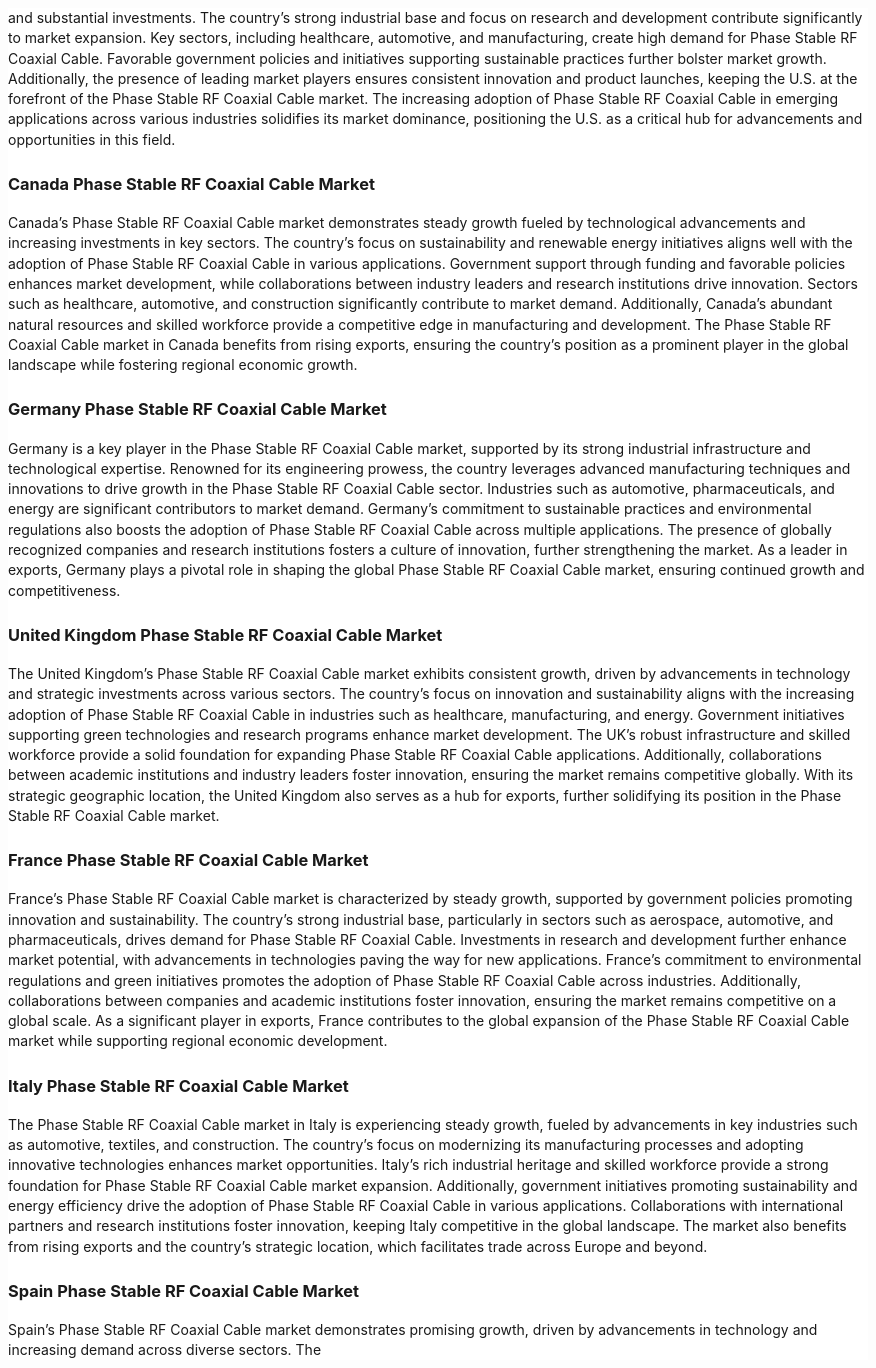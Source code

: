 and substantial investments. The country&rsquo;s strong industrial base and focus on research and development contribute significantly to market expansion. Key sectors, including healthcare, automotive, and manufacturing, create high demand for Phase Stable RF Coaxial Cable. Favorable government policies and initiatives supporting sustainable practices further bolster market growth. Additionally, the presence of leading market players ensures consistent innovation and product launches, keeping the U.S. at the forefront of the Phase Stable RF Coaxial Cable market. The increasing adoption of Phase Stable RF Coaxial Cable in emerging applications across various industries solidifies its market dominance, positioning the U.S. as a critical hub for advancements and opportunities in this field.</p><h3>Canada Phase Stable RF Coaxial Cable Market</h3><p>Canada&rsquo;s Phase Stable RF Coaxial Cable market demonstrates steady growth fueled by technological advancements and increasing investments in key sectors. The country&rsquo;s focus on sustainability and renewable energy initiatives aligns well with the adoption of Phase Stable RF Coaxial Cable in various applications. Government support through funding and favorable policies enhances market development, while collaborations between industry leaders and research institutions drive innovation. Sectors such as healthcare, automotive, and construction significantly contribute to market demand. Additionally, Canada&rsquo;s abundant natural resources and skilled workforce provide a competitive edge in manufacturing and development. The Phase Stable RF Coaxial Cable market in Canada benefits from rising exports, ensuring the country&rsquo;s position as a prominent player in the global landscape while fostering regional economic growth.</p><h3>Germany Phase Stable RF Coaxial Cable Market</h3><p>Germany is a key player in the Phase Stable RF Coaxial Cable market, supported by its strong industrial infrastructure and technological expertise. Renowned for its engineering prowess, the country leverages advanced manufacturing techniques and innovations to drive growth in the Phase Stable RF Coaxial Cable sector. Industries such as automotive, pharmaceuticals, and energy are significant contributors to market demand. Germany&rsquo;s commitment to sustainable practices and environmental regulations also boosts the adoption of Phase Stable RF Coaxial Cable across multiple applications. The presence of globally recognized companies and research institutions fosters a culture of innovation, further strengthening the market. As a leader in exports, Germany plays a pivotal role in shaping the global Phase Stable RF Coaxial Cable market, ensuring continued growth and competitiveness.</p><h3>United Kingdom Phase Stable RF Coaxial Cable Market</h3><p>The United Kingdom&rsquo;s Phase Stable RF Coaxial Cable market exhibits consistent growth, driven by advancements in technology and strategic investments across various sectors. The country&rsquo;s focus on innovation and sustainability aligns with the increasing adoption of Phase Stable RF Coaxial Cable in industries such as healthcare, manufacturing, and energy. Government initiatives supporting green technologies and research programs enhance market development. The UK&rsquo;s robust infrastructure and skilled workforce provide a solid foundation for expanding Phase Stable RF Coaxial Cable applications. Additionally, collaborations between academic institutions and industry leaders foster innovation, ensuring the market remains competitive globally. With its strategic geographic location, the United Kingdom also serves as a hub for exports, further solidifying its position in the Phase Stable RF Coaxial Cable market.</p><h3>France Phase Stable RF Coaxial Cable Market</h3><p>France&rsquo;s Phase Stable RF Coaxial Cable market is characterized by steady growth, supported by government policies promoting innovation and sustainability. The country&rsquo;s strong industrial base, particularly in sectors such as aerospace, automotive, and pharmaceuticals, drives demand for Phase Stable RF Coaxial Cable. Investments in research and development further enhance market potential, with advancements in technologies paving the way for new applications. France&rsquo;s commitment to environmental regulations and green initiatives promotes the adoption of Phase Stable RF Coaxial Cable across industries. Additionally, collaborations between companies and academic institutions foster innovation, ensuring the market remains competitive on a global scale. As a significant player in exports, France contributes to the global expansion of the Phase Stable RF Coaxial Cable market while supporting regional economic development.</p><h3>Italy Phase Stable RF Coaxial Cable Market</h3><p>The Phase Stable RF Coaxial Cable market in Italy is experiencing steady growth, fueled by advancements in key industries such as automotive, textiles, and construction. The country&rsquo;s focus on modernizing its manufacturing processes and adopting innovative technologies enhances market opportunities. Italy&rsquo;s rich industrial heritage and skilled workforce provide a strong foundation for Phase Stable RF Coaxial Cable market expansion. Additionally, government initiatives promoting sustainability and energy efficiency drive the adoption of Phase Stable RF Coaxial Cable in various applications. Collaborations with international partners and research institutions foster innovation, keeping Italy competitive in the global landscape. The market also benefits from rising exports and the country&rsquo;s strategic location, which facilitates trade across Europe and beyond.</p><h3>Spain Phase Stable RF Coaxial Cable Market</h3><p>Spain&rsquo;s Phase Stable RF Coaxial Cable market demonstrates promising growth, driven by advancements in technology and increasing demand across diverse sectors. The